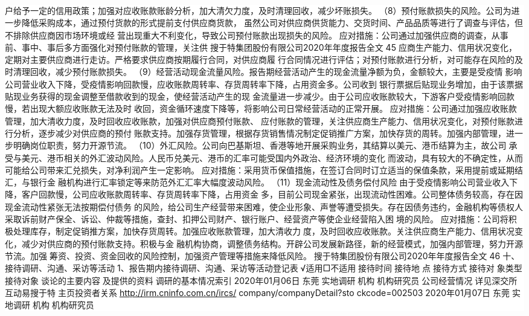 户给予一定的信用政策；加强对应收账款账龄分析，加大清欠力度，及时清理回收，减少坏账损失。
（8）预付账款损失的风险。公司为进一步降低采购成本，通过预付货款的形式提前支付供应商货款，
虽然公司对供应商供货能力、交货时间、产品品质等进行了调查与评估，但不排除供应商因市场环境或经
营出现重大不利变化，导致公司预付账款出现损失的风险。
应对措施：公司通过加强供应商的调查，从事前、事中、事后多方面强化对预付账款的管理，关注供
搜于特集团股份有限公司2020年年度报告全文
45
应商生产能力、信用状况变化，定期对主要供应商进行走访。严格要求供应商按期履行合同，对供应商履
行合同情况进行评估；对预付账款进行分析，对可能存在风险的及时清理回收，减少预付账款损失。
（9）经营活动现金流量风险。报告期经营活动产生的现金流量净额为负，金额较大，主要是受疫情
影响公司营业收入下降，受疫情影响回款慢，应收账款周转率、存货周转率下降，占用资金多。公司收到
银行票据后贴现业务增加，由于该票据贴现业务获得的现金调整至借款收到的现金，使经营活动产生的现
金流量进一步减少。由于公司应收账款较大，下游客户受疫情影响回款慢，若出现大额应收账款无法及时
收回，资金循环速度下降等，将影响公司日常经营活动的正常开展。
应对措施：公司通过加强应收账款管理，加大清收力度，及时回收应收账款，加强对供应商预付账款、
应付账款的管理，关注供应商生产能力、信用状况变化，对预付账款进行分析，逐步减少对供应商的预付
账款支持。加强存货管理，根据存货销售情况制定促销推广方案，加快存货的周转。加强内部管理，进一
步明确岗位职责，努力开源节流。
（10）外汇风险。公司向巴基斯坦、香港等地开展采购业务，其结算以美元、港币结算为主，故公司
承受与美元、港币相关的外汇波动风险。人民币兑美元、港币的汇率可能受国内外政治、经济环境的变化
而波动，具有较大的不确定性，从而可能给公司带来汇兑损失，对净利润产生一定影响。
应对措施：采用货币保值措施，在签订合同时订立适当的保值条款，采用提前或延期结汇，与银行金
融机构进行汇率锁定等来防范外汇汇率大幅度波动风险。
（11）现金流动性及债务偿付风险
由于受疫情影响公司营业收入下降，客户回款慢，公司应收账款周转率、存货周转率下降，占用资金
多，目前公司现金紧张，出现流动性困难。公司整体债务较高，存在因现金流动性紧张无法按期偿付债务
的风险，给公司生产经营带来困难，使企业形象、声誉等遭受损失。存在因债务违约，金融机构等债权人
采取诉前财产保全、诉讼、仲裁等措施，查封、扣押公司财产、银行账户、经营资产等使企业经营陷入困
境的风险。
应对措施：公司将积极处理库存，制定促销推方案，加快存货周转。加强应收账款管理，加大清收力
度，及时回收应收账款。关注供应商生产能力、信用状况变化，减少对供应商的预付账款支持。积极与金
融机构协商，调整债务结构。开辟公司发展新路径，新的经营模式，加强内部管理，努力开源节流。加强
筹资、投资、资金回收的风险控制，加强资产管理等措施来降低风险。
搜于特集团股份有限公司2020年年度报告全文
46
十、接待调研、沟通、采访等活动
1、报告期内接待调研、沟通、采访等活动登记表
√适用□不适用
接待时间
接待地
点
接待方式
接待对
象类型
接待对象
谈论的主要内容
及提供的资料
调研的基本情况索引
2020年01月06日
东莞
实地调研
机构
机构研究员
公司经营情况
详见深交所互动易搜于特
主页投资者关系
http://irm.cninfo.com.cn/ircs/
company/companyDetail?sto
ckcode=002503
2020年01月07日
东莞
实地调研
机构
机构研究员